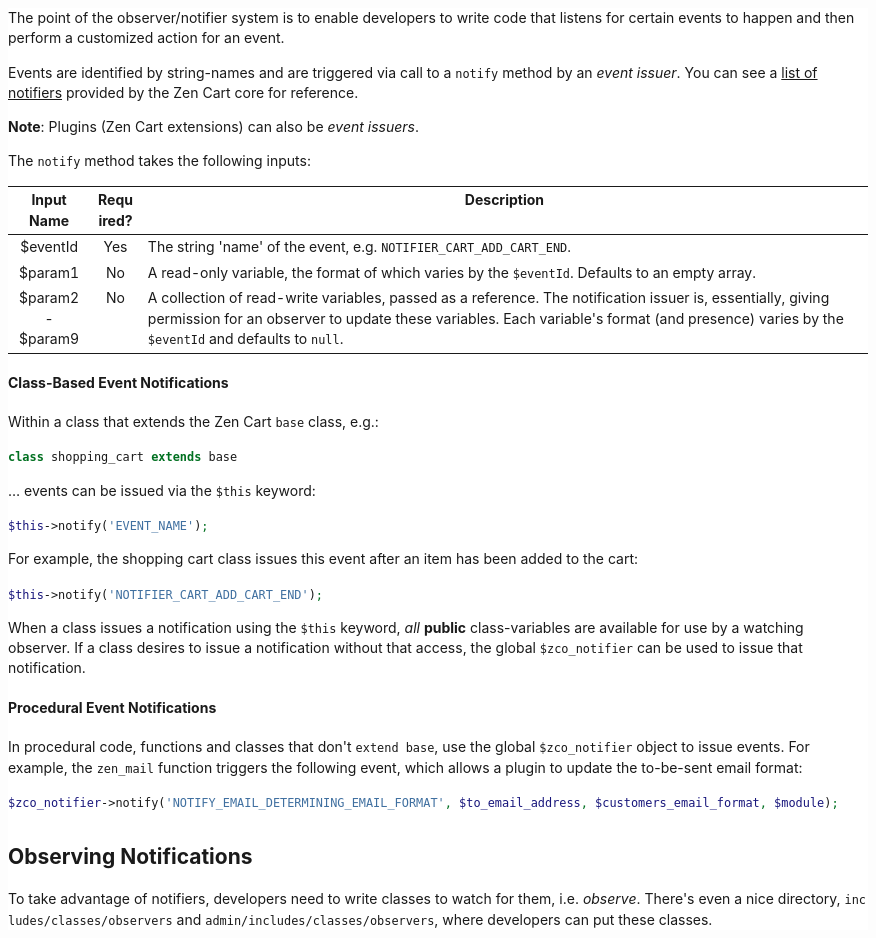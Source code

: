 The point of the observer/notifier system is to enable developers to write code that listens for certain events to happen and then perform a customized action for an event.

Events are identified by string-names and are triggered via call to a `notify` method by an _event issuer_.  You can see a [list of notifiers](/dev/code/notifiers_list) provided by the Zen Cart core for reference. 

**Note**: Plugins (Zen Cart extensions) can also be _event issuers_.

The `notify` method takes the following inputs:

|    Input Name     | Required? | Description                                                  |
| :---------------: | :-------: | ------------------------------------------------------------ |
|     $eventId      |    Yes    | The string 'name' of the event, e.g. `NOTIFIER_CART_ADD_CART_END`. |
|      $param1      |    No     | A read-only variable, the format of which varies by the `$eventId`.  Defaults to an empty array. |
| $param2 - $param9 |    No     | A collection of read-write variables, passed as a reference.  The notification issuer is, essentially, giving permission for an observer to update these variables.  Each variable's format (and presence) varies by the `$eventId` and defaults to `null`. |

#### Class-Based Event Notifications

Within a class that extends the Zen Cart `base` class, e.g.:

```php
class shopping_cart extends base
```

&hellip; events can be issued via the `$this` keyword:

```php
$this->notify('EVENT_NAME');
```

For example, the shopping cart class issues this event after an item has been added to the cart:
```php
$this->notify('NOTIFIER_CART_ADD_CART_END');
```

When a class issues a notification using the `$this` keyword, _all_ **public** class-variables are available for use by a watching observer.  If a class desires to issue a notification without that access, the global `$zco_notifier` can be used to issue that notification.

#### Procedural Event Notifications

In procedural code, functions and classes that don't `extend base`, use the global `$zco_notifier` object to issue events. For example, the `zen_mail` function triggers the following event, which allows a plugin to update the to-be-sent email format:

```php
$zco_notifier->notify('NOTIFY_EMAIL_DETERMINING_EMAIL_FORMAT', $to_email_address, $customers_email_format, $module);
```

## Observing Notifications

To take advantage of notifiers, developers need to write classes to watch for them, i.e. _observe_.  There's even a nice directory, `includes/classes/observers` and `admin/includes/classes/observers`, where developers can put these classes.
